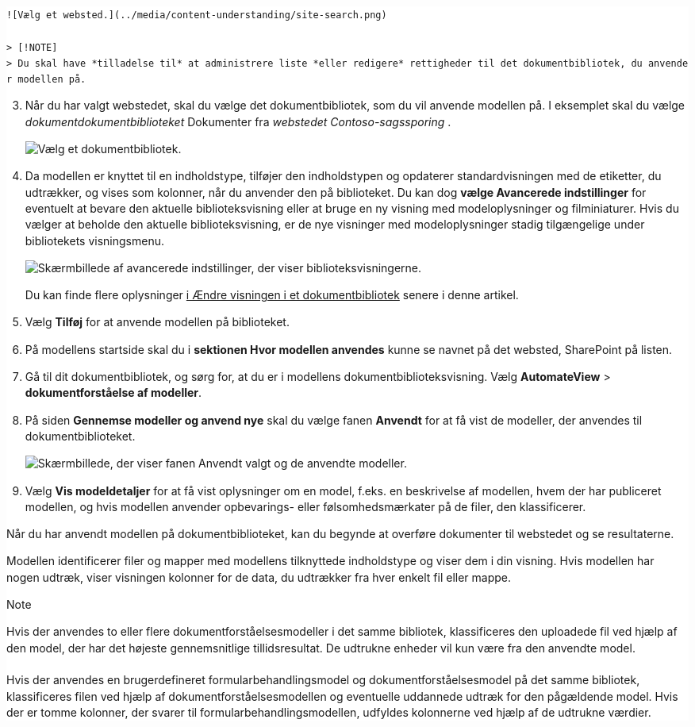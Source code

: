     ![Vælg et websted.](../media/content-understanding/site-search.png)

    > [!NOTE]
    > Du skal have *tilladelse til* at administrere liste *eller redigere* rettigheder til det dokumentbibliotek, du anvender modellen på.

3. Når du har valgt webstedet, skal du vælge det dokumentbibliotek, som du vil anvende modellen på. I eksemplet skal du vælge *dokumentdokumentbiblioteket* Dokumenter fra *webstedet Contoso-sagssporing* .

    ![Vælg et dokumentbibliotek.](../media/content-understanding/select-doc-library.png)

4. Da modellen er knyttet til en indholdstype, tilføjer den indholdstypen og opdaterer standardvisningen med de etiketter, du udtrækker, og vises som kolonner, når du anvender den på biblioteket. Du kan dog **vælge Avancerede indstillinger** for eventuelt at bevare den aktuelle biblioteksvisning eller at bruge en ny visning med modeloplysninger og filminiaturer. Hvis du vælger at beholde den aktuelle biblioteksvisning, er de nye visninger med modeloplysninger stadig tilgængelige under bibliotekets visningsmenu.

    ![Skærmbillede af avancerede indstillinger, der viser biblioteksvisningerne.](../media/content-understanding/library-view.png)

    Du kan finde flere oplysninger [i Ændre visningen i et dokumentbibliotek](#change-the-view-in-a-document-library) senere i denne artikel.

5. Vælg **Tilføj** for at anvende modellen på biblioteket.

6. På modellens startside skal du i **sektionen Hvor modellen anvendes** kunne se navnet på det websted, SharePoint på listen.

7. Gå til dit dokumentbibliotek, og sørg for, at du er i modellens dokumentbiblioteksvisning. Vælg **AutomateView** >  **dokumentforståelse af modeller**.

8. På siden **Gennemse modeller og anvend nye** skal du vælge fanen **Anvendt** for at få vist de modeller, der anvendes til dokumentbiblioteket.

    ![Skærmbillede, der viser fanen Anvendt valgt og de anvendte modeller.](../media/content-understanding/applied-models.png) 

9. Vælg **Vis modeldetaljer** for at få vist oplysninger om en model, f.eks. en beskrivelse af modellen, hvem der har publiceret modellen, og hvis modellen anvender opbevarings- eller følsomhedsmærkater på de filer, den klassificerer.

Når du har anvendt modellen på dokumentbiblioteket, kan du begynde at overføre dokumenter til webstedet og se resultaterne.

Modellen identificerer filer og mapper med modellens tilknyttede indholdstype og viser dem i din visning. Hvis modellen har nogen udtræk, viser visningen kolonner for de data, du udtrækker fra hver enkelt fil eller mappe.

> [!NOTE]
> Hvis der anvendes to eller flere dokumentforståelsesmodeller i det samme bibliotek, klassificeres den uploadede fil ved hjælp af den model, der har det højeste gennemsnitlige tillidsresultat. De udtrukne enheder vil kun være fra den anvendte model. <br><br>Hvis der anvendes en brugerdefineret formularbehandlingsmodel og dokumentforståelsesmodel på det samme bibliotek, klassificeres filen ved hjælp af dokumentforståelsesmodellen og eventuelle uddannede udtræk for den pågældende model. Hvis der er tomme kolonner, der svarer til formularbehandlingsmodellen, udfyldes kolonnerne ved hjælp af de udtrukne værdier.

